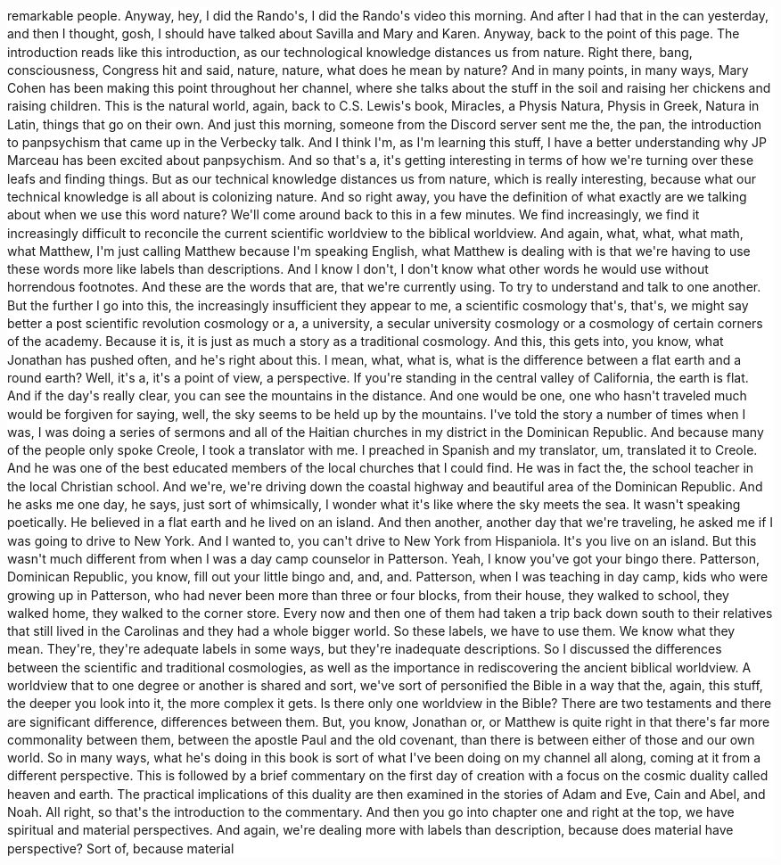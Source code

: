 remarkable people. Anyway, hey, I did the Rando's, I did the Rando's video this morning. And after I had that in the can yesterday, and then I thought, gosh, I should have talked about Savilla and Mary and Karen. Anyway, back to the point of this page. The introduction reads like this introduction, as our technological knowledge distances us from nature. Right there, bang, consciousness, Congress hit and said, nature, nature, what does he mean by nature? And in many points, in many ways, Mary Cohen has been making this point throughout her channel, where she talks about the stuff in the soil and raising her chickens and raising children. This is the natural world, again, back to C.S. Lewis's book, Miracles, a Physis Natura, Physis in Greek, Natura in Latin, things that go on their own. And just this morning, someone from the Discord server sent me the, the pan, the introduction to panpsychism that came up in the Verbecky talk. And I think I'm, as I'm learning this stuff, I have a better understanding why JP Marceau has been excited about panpsychism. And so that's a, it's getting interesting in terms of how we're turning over these leafs and finding things. But as our technical knowledge distances us from nature, which is really interesting, because what our technical knowledge is all about is colonizing nature. And so right away, you have the definition of what exactly are we talking about when we use this word nature? We'll come around back to this in a few minutes. We find increasingly, we find it increasingly difficult to reconcile the current scientific worldview to the biblical worldview. And again, what, what, what math, what Matthew, I'm just calling Matthew because I'm speaking English, what Matthew is dealing with is that we're having to use these words more like labels than descriptions. And I know I don't, I don't know what other words he would use without horrendous footnotes. And these are the words that are, that we're currently using. To try to understand and talk to one another. But the further I go into this, the increasingly insufficient they appear to me, a scientific cosmology that's, that's, we might say better a post scientific revolution cosmology or a, a university, a secular university cosmology or a cosmology of certain corners of the academy. Because it is, it is just as much a story as a traditional cosmology. And this, this gets into, you know, what Jonathan has pushed often, and he's right about this. I mean, what, what is, what is the difference between a flat earth and a round earth? Well, it's a, it's a point of view, a perspective. If you're standing in the central valley of California, the earth is flat. And if the day's really clear, you can see the mountains in the distance. And one would be one, one who hasn't traveled much would be forgiven for saying, well, the sky seems to be held up by the mountains. I've told the story a number of times when I was, I was doing a series of sermons and all of the Haitian churches in my district in the Dominican Republic. And because many of the people only spoke Creole, I took a translator with me. I preached in Spanish and my translator, um, translated it to Creole. And he was one of the best educated members of the local churches that I could find. He was in fact the, the school teacher in the local Christian school. And we're, we're driving down the coastal highway and beautiful area of the Dominican Republic. And he asks me one day, he says, just sort of whimsically, I wonder what it's like where the sky meets the sea. It wasn't speaking poetically. He believed in a flat earth and he lived on an island. And then another, another day that we're traveling, he asked me if I was going to drive to New York. And I wanted to, you can't drive to New York from Hispaniola. It's you live on an island. But this wasn't much different from when I was a day camp counselor in Patterson. Yeah, I know you've got your bingo there. Patterson, Dominican Republic, you know, fill out your little bingo and, and, and. Patterson, when I was teaching in day camp, kids who were growing up in Patterson, who had never been more than three or four blocks, from their house, they walked to school, they walked home, they walked to the corner store. Every now and then one of them had taken a trip back down south to their relatives that still lived in the Carolinas and they had a whole bigger world. So these labels, we have to use them. We know what they mean. They're, they're adequate labels in some ways, but they're inadequate descriptions. So I discussed the differences between the scientific and traditional cosmologies, as well as the importance in rediscovering the ancient biblical worldview. A worldview that to one degree or another is shared and sort, we've sort of personified the Bible in a way that the, again, this stuff, the deeper you look into it, the more complex it gets. Is there only one worldview in the Bible? There are two testaments and there are significant difference, differences between them. But, you know, Jonathan or, or Matthew is quite right in that there's far more commonality between them, between the apostle Paul and the old covenant, than there is between either of those and our own world. So in many ways, what he's doing in this book is sort of what I've been doing on my channel all along, coming at it from a different perspective. This is followed by a brief commentary on the first day of creation with a focus on the cosmic duality called heaven and earth. The practical implications of this duality are then examined in the stories of Adam and Eve, Cain and Abel, and Noah. All right, so that's the introduction to the commentary. And then you go into chapter one and right at the top, we have spiritual and material perspectives. And again, we're dealing more with labels than description, because does material have perspective? Sort of, because material